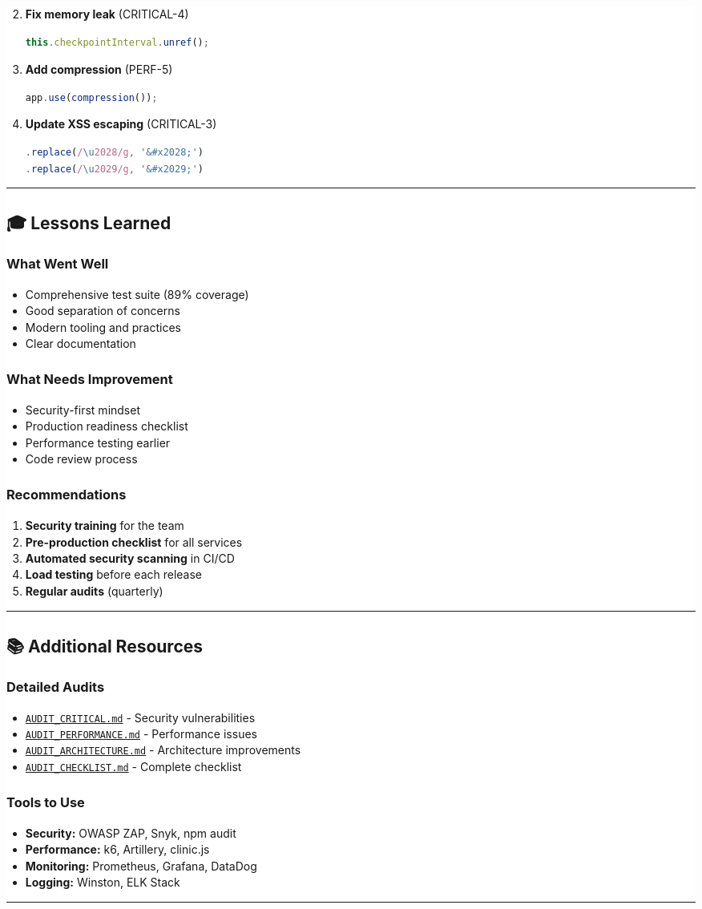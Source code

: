2. **Fix memory leak** (CRITICAL-4)
   ```typescript
   this.checkpointInterval.unref();
   ```

3. **Add compression** (PERF-5)
   ```typescript
   app.use(compression());
   ```

4. **Update XSS escaping** (CRITICAL-3)
   ```typescript
   .replace(/\u2028/g, '&#x2028;')
   .replace(/\u2029/g, '&#x2029;')
   ```

---

## 🎓 Lessons Learned

### What Went Well
- Comprehensive test suite (89% coverage)
- Good separation of concerns
- Modern tooling and practices
- Clear documentation

### What Needs Improvement
- Security-first mindset
- Production readiness checklist
- Performance testing earlier
- Code review process

### Recommendations
1. **Security training** for the team
2. **Pre-production checklist** for all services
3. **Automated security scanning** in CI/CD
4. **Load testing** before each release
5. **Regular audits** (quarterly)

---

## 📚 Additional Resources

### Detailed Audits
- [`AUDIT_CRITICAL.md`](./AUDIT_CRITICAL.md) - Security vulnerabilities
- [`AUDIT_PERFORMANCE.md`](./AUDIT_PERFORMANCE.md) - Performance issues
- [`AUDIT_ARCHITECTURE.md`](./AUDIT_ARCHITECTURE.md) - Architecture improvements
- [`AUDIT_CHECKLIST.md`](./AUDIT_CHECKLIST.md) - Complete checklist

### Tools to Use
- **Security:** OWASP ZAP, Snyk, npm audit
- **Performance:** k6, Artillery, clinic.js
- **Monitoring:** Prometheus, Grafana, DataDog
- **Logging:** Winston, ELK Stack

---